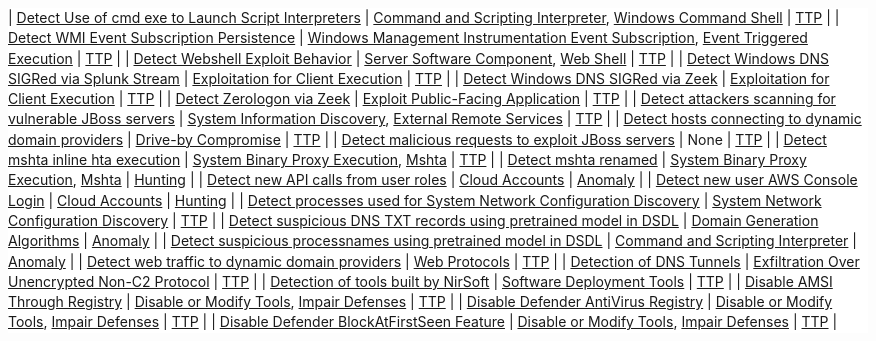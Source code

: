 | [Detect Use of cmd exe to Launch Script Interpreters](/endpoint/b89919ed-fe5f-492c-b139-95dbb162039e/) | [Command and Scripting Interpreter](/tags/#command-and-scripting-interpreter), [Windows Command Shell](/tags/#windows-command-shell) | [TTP](https://github.com/splunk/security_content/wiki/Detection-Analytic-Types) |
| [Detect WMI Event Subscription Persistence](/endpoint/01d9a0c2-cece-11eb-ab46-acde48001122/) | [Windows Management Instrumentation Event Subscription](/tags/#windows-management-instrumentation-event-subscription), [Event Triggered Execution](/tags/#event-triggered-execution) | [TTP](https://github.com/splunk/security_content/wiki/Detection-Analytic-Types) |
| [Detect Webshell Exploit Behavior](/endpoint/22597426-6dbd-49bd-bcdc-4ec19857192f/) | [Server Software Component](/tags/#server-software-component), [Web Shell](/tags/#web-shell) | [TTP](https://github.com/splunk/security_content/wiki/Detection-Analytic-Types) |
| [Detect Windows DNS SIGRed via Splunk Stream](/network/babd8d10-d073-11ea-87d0-0242ac130003/) | [Exploitation for Client Execution](/tags/#exploitation-for-client-execution) | [TTP](https://github.com/splunk/security_content/wiki/Detection-Analytic-Types) |
| [Detect Windows DNS SIGRed via Zeek](/network/c5c622e4-d073-11ea-87d0-0242ac130003/) | [Exploitation for Client Execution](/tags/#exploitation-for-client-execution) | [TTP](https://github.com/splunk/security_content/wiki/Detection-Analytic-Types) |
| [Detect Zerologon via Zeek](/network/bf7a06ec-f703-11ea-adc1-0242ac120002/) | [Exploit Public-Facing Application](/tags/#exploit-public-facing-application) | [TTP](https://github.com/splunk/security_content/wiki/Detection-Analytic-Types) |
| [Detect attackers scanning for vulnerable JBoss servers](/web/104658f4-afdc-499e-9719-17243f982681/) | [System Information Discovery](/tags/#system-information-discovery), [External Remote Services](/tags/#external-remote-services) | [TTP](https://github.com/splunk/security_content/wiki/Detection-Analytic-Types) |
| [Detect hosts connecting to dynamic domain providers](/network/a1e761ac-1344-4dbd-88b2-3f34c912d359/) | [Drive-by Compromise](/tags/#drive-by-compromise) | [TTP](https://github.com/splunk/security_content/wiki/Detection-Analytic-Types) |
| [Detect malicious requests to exploit JBoss servers]() | None | [TTP](https://github.com/splunk/security_content/wiki/Detection-Analytic-Types) |
| [Detect mshta inline hta execution](/endpoint/a0873b32-5b68-11eb-ae93-0242ac130002/) | [System Binary Proxy Execution](/tags/#system-binary-proxy-execution), [Mshta](/tags/#mshta) | [TTP](https://github.com/splunk/security_content/wiki/Detection-Analytic-Types) |
| [Detect mshta renamed](/endpoint/8f45fcf0-5b68-11eb-ae93-0242ac130002/) | [System Binary Proxy Execution](/tags/#system-binary-proxy-execution), [Mshta](/tags/#mshta) | [Hunting](https://github.com/splunk/security_content/wiki/Detection-Analytic-Types) |
| [Detect new API calls from user roles](/deprecated/22773e84-bac0-4595-b086-20d3f335b4f1/) | [Cloud Accounts](/tags/#cloud-accounts) | [Anomaly](https://github.com/splunk/security_content/wiki/Detection-Analytic-Types) |
| [Detect new user AWS Console Login](/deprecated/ada0f478-84a8-4641-a3f3-d82362dffd75/) | [Cloud Accounts](/tags/#cloud-accounts) | [Hunting](https://github.com/splunk/security_content/wiki/Detection-Analytic-Types) |
| [Detect processes used for System Network Configuration Discovery](/endpoint/a51bfe1a-94f0-48cc-b1e4-16ae10145893/) | [System Network Configuration Discovery](/tags/#system-network-configuration-discovery) | [TTP](https://github.com/splunk/security_content/wiki/Detection-Analytic-Types) |
| [Detect suspicious DNS TXT records using pretrained model in DSDL](/network/92f65c3a-968c-11ed-a1eb-0242ac120002/) | [Domain Generation Algorithms](/tags/#domain-generation-algorithms) | [Anomaly](https://github.com/splunk/security_content/wiki/Detection-Analytic-Types) |
| [Detect suspicious processnames using pretrained model in DSDL](/endpoint/a15f8977-ad7d-4669-92ef-b59b97219bf5/) | [Command and Scripting Interpreter](/tags/#command-and-scripting-interpreter) | [Anomaly](https://github.com/splunk/security_content/wiki/Detection-Analytic-Types) |
| [Detect web traffic to dynamic domain providers](/deprecated/134da869-e264-4a8f-8d7e-fcd01c18f301/) | [Web Protocols](/tags/#web-protocols) | [TTP](https://github.com/splunk/security_content/wiki/Detection-Analytic-Types) |
| [Detection of DNS Tunnels](/deprecated/104658f4-afdc-499f-9719-17a43f9826f4/) | [Exfiltration Over Unencrypted Non-C2 Protocol](/tags/#exfiltration-over-unencrypted-non-c2-protocol) | [TTP](https://github.com/splunk/security_content/wiki/Detection-Analytic-Types) |
| [Detection of tools built by NirSoft](/endpoint/3d8d201c-aa03-422d-b0ee-2e5ecf9718c0/) | [Software Deployment Tools](/tags/#software-deployment-tools) | [TTP](https://github.com/splunk/security_content/wiki/Detection-Analytic-Types) |
| [Disable AMSI Through Registry](/endpoint/9c27ec42-d338-11eb-9044-acde48001122/) | [Disable or Modify Tools](/tags/#disable-or-modify-tools), [Impair Defenses](/tags/#impair-defenses) | [TTP](https://github.com/splunk/security_content/wiki/Detection-Analytic-Types) |
| [Disable Defender AntiVirus Registry](/endpoint/aa4f695a-3024-11ec-9987-acde48001122/) | [Disable or Modify Tools](/tags/#disable-or-modify-tools), [Impair Defenses](/tags/#impair-defenses) | [TTP](https://github.com/splunk/security_content/wiki/Detection-Analytic-Types) |
| [Disable Defender BlockAtFirstSeen Feature](/endpoint/2dd719ac-3021-11ec-97b4-acde48001122/) | [Disable or Modify Tools](/tags/#disable-or-modify-tools), [Impair Defenses](/tags/#impair-defenses) | [TTP](https://github.com/splunk/security_content/wiki/Detection-Analytic-Types) |